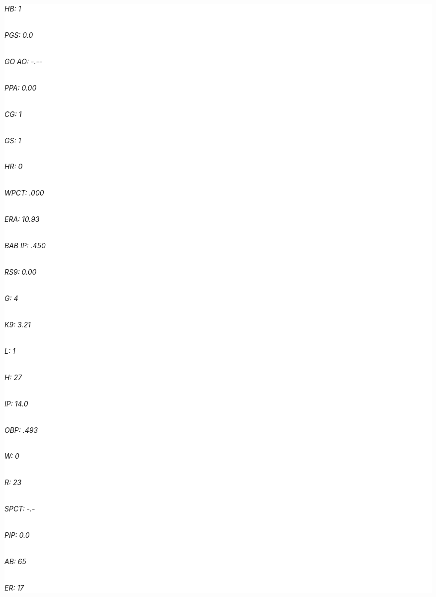 ###### HB: 1
###### PGS: 0.0
###### GO AO: -.--
###### PPA: 0.00
###### CG: 1
###### GS: 1
###### HR: 0
###### WPCT: .000
###### ERA: 10.93
###### BAB IP: .450
###### RS9: 0.00
###### G: 4
###### K9: 3.21
###### L: 1
###### H: 27
###### IP: 14.0
###### OBP: .493
###### W: 0
###### R: 23
###### SPCT: -.-
###### PIP: 0.0
###### AB: 65
###### ER: 17